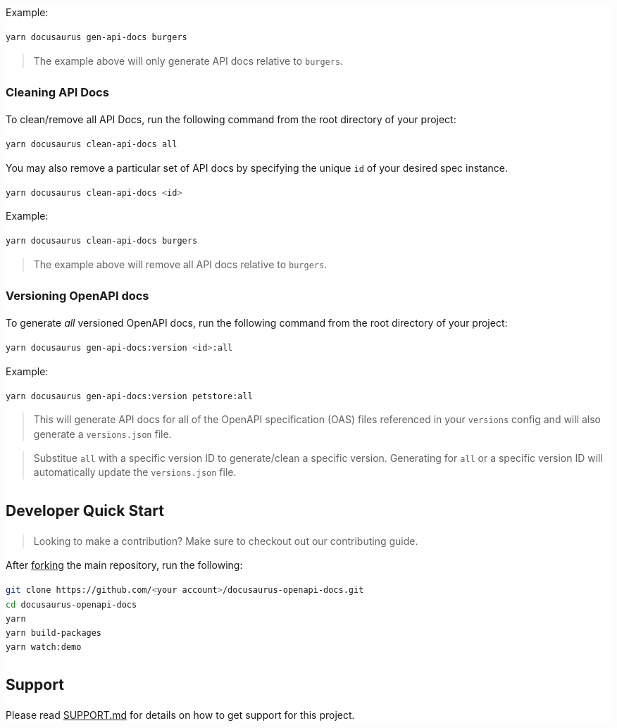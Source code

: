 Example:

```bash
yarn docusaurus gen-api-docs burgers
```

> The example above will only generate API docs relative to `burgers`.

### Cleaning API Docs

To clean/remove all API Docs, run the following command from the root directory of your project:

```bash
yarn docusaurus clean-api-docs all
```

You may also remove a particular set of API docs by specifying the unique `id` of your desired spec instance.

```bash
yarn docusaurus clean-api-docs <id>
```

Example:

```bash
yarn docusaurus clean-api-docs burgers
```

> The example above will remove all API docs relative to `burgers`.

### Versioning OpenAPI docs

To generate _all_ versioned OpenAPI docs, run the following command from the root directory of your project:

```bash
yarn docusaurus gen-api-docs:version <id>:all
```

Example:

```bash
yarn docusaurus gen-api-docs:version petstore:all
```

> This will generate API docs for all of the OpenAPI specification (OAS) files referenced in your `versions` config and will also generate a `versions.json` file.

> Substitue `all` with a specific version ID to generate/clean a specific version. Generating for `all` or a specific version ID will automatically update the `versions.json` file.

## Developer Quick Start

> Looking to make a contribution? Make sure to checkout out our contributing guide.

After [forking](https://github.com/PaloAltoNetworks/docusaurus-openapi-docs/fork) the main repository, run the following:

```bash
git clone https://github.com/<your account>/docusaurus-openapi-docs.git
cd docusaurus-openapi-docs
yarn
yarn build-packages
yarn watch:demo
```

## Support

Please read [SUPPORT.md](https://github.com/PaloAltoNetworks/docusaurus-openapi-docs/blob/main/SUPPORT.md) for details on how to get support for this project.
